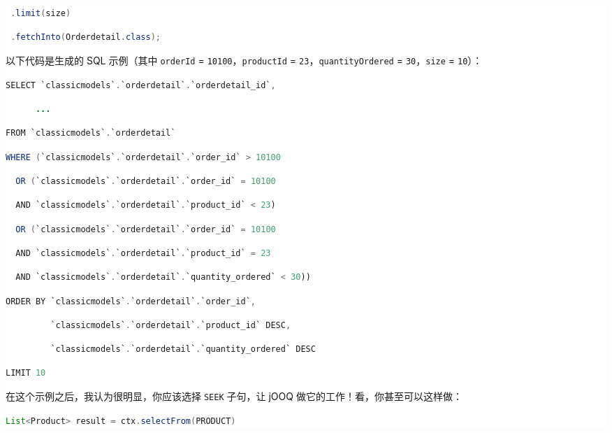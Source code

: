 ```java
 .limit(size)
```

```java
 .fetchInto(Orderdetail.class);
```

以下代码是生成的 SQL 示例（其中 `orderId` = `10100`，`productId` = `23`，`quantityOrdered` = `30`，`size` = `10`）：

```java
SELECT `classicmodels`.`orderdetail`.`orderdetail_id`,
```

```java
      ...
```

```java
FROM `classicmodels`.`orderdetail`
```

```java
WHERE (`classicmodels`.`orderdetail`.`order_id` > 10100
```

```java
  OR (`classicmodels`.`orderdetail`.`order_id` = 10100
```

```java
  AND `classicmodels`.`orderdetail`.`product_id` < 23)
```

```java
  OR (`classicmodels`.`orderdetail`.`order_id` = 10100
```

```java
  AND `classicmodels`.`orderdetail`.`product_id` = 23
```

```java
  AND `classicmodels`.`orderdetail`.`quantity_ordered` < 30))
```

```java
ORDER BY `classicmodels`.`orderdetail`.`order_id`,
```

```java
         `classicmodels`.`orderdetail`.`product_id` DESC,
```

```java
         `classicmodels`.`orderdetail`.`quantity_ordered` DESC
```

```java
LIMIT 10
```

在这个示例之后，我认为很明显，你应该选择 `SEEK` 子句，让 jOOQ 做它的工作！看，你甚至可以这样做：

```java
List<Product> result = ctx.selectFrom(PRODUCT)
```

